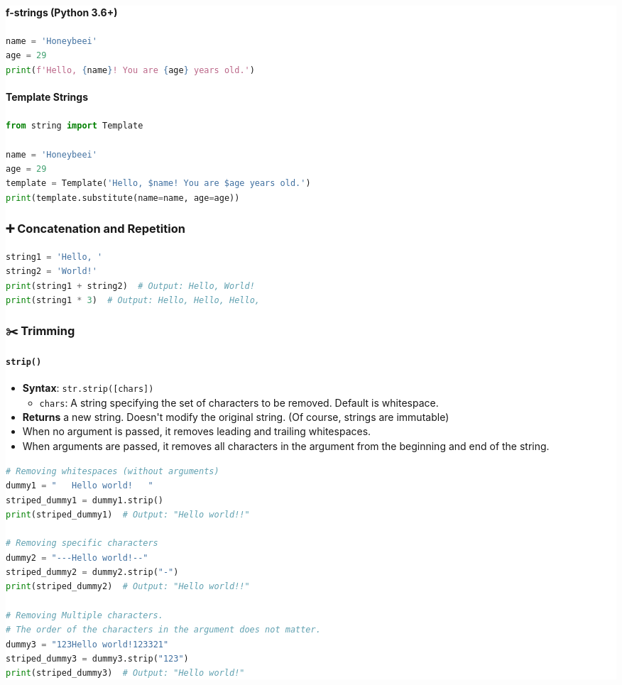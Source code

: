 #### f-strings (Python 3.6+)

```python
name = 'Honeybeei'
age = 29
print(f'Hello, {name}! You are {age} years old.')
```

#### Template Strings

```python
from string import Template

name = 'Honeybeei'
age = 29
template = Template('Hello, $name! You are $age years old.')
print(template.substitute(name=name, age=age))
```

### ➕ Concatenation and Repetition

```python
string1 = 'Hello, '
string2 = 'World!'
print(string1 + string2)  # Output: Hello, World!
print(string1 * 3)  # Output: Hello, Hello, Hello,
```

### ✂️ Trimming

#### `strip()`

- **Syntax**: `str.strip([chars])`
  - `chars`: A string specifying the set of characters to be removed. Default is whitespace.
- **Returns** a new string. Doesn't modify the original string. (Of course, strings are immutable)
- When no argument is passed, it removes leading and trailing whitespaces.
- When arguments are passed, it removes all characters in the argument from the beginning and end of the string.

```python
# Removing whitespaces (without arguments)
dummy1 = "   Hello world!   "
striped_dummy1 = dummy1.strip()
print(striped_dummy1)  # Output: "Hello world!!"

# Removing specific characters
dummy2 = "---Hello world!--"
striped_dummy2 = dummy2.strip("-")
print(striped_dummy2)  # Output: "Hello world!!"

# Removing Multiple characters.
# The order of the characters in the argument does not matter.
dummy3 = "123Hello world!123321"
striped_dummy3 = dummy3.strip("123")
print(striped_dummy3)  # Output: "Hello world!"
```

